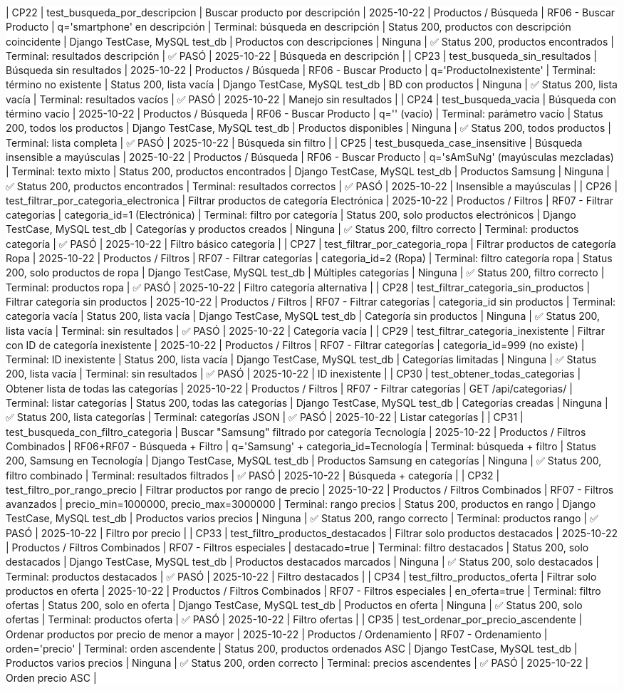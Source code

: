 | CP22 | test_busqueda_por_descripcion | Buscar producto por descripción | 2025-10-22 | Productos / Búsqueda | RF06 - Buscar Producto | q='smartphone' en descripción | Terminal: búsqueda en descripción | Status 200, productos con descripción coincidente | Django TestCase, MySQL test_db | Productos con descripciones | Ninguna | ✅ Status 200, productos encontrados | Terminal: resultados descripción | ✅ PASÓ | 2025-10-22 | Búsqueda en descripción |
| CP23 | test_busqueda_sin_resultados | Búsqueda sin resultados | 2025-10-22 | Productos / Búsqueda | RF06 - Buscar Producto | q='ProductoInexistente' | Terminal: término no existente | Status 200, lista vacía | Django TestCase, MySQL test_db | BD con productos | Ninguna | ✅ Status 200, lista vacía | Terminal: resultados vacíos | ✅ PASÓ | 2025-10-22 | Manejo sin resultados |
| CP24 | test_busqueda_vacia | Búsqueda con término vacío | 2025-10-22 | Productos / Búsqueda | RF06 - Buscar Producto | q='' (vacío) | Terminal: parámetro vacío | Status 200, todos los productos | Django TestCase, MySQL test_db | Productos disponibles | Ninguna | ✅ Status 200, todos productos | Terminal: lista completa | ✅ PASÓ | 2025-10-22 | Búsqueda sin filtro |
| CP25 | test_busqueda_case_insensitive | Búsqueda insensible a mayúsculas | 2025-10-22 | Productos / Búsqueda | RF06 - Buscar Producto | q='sAmSuNg' (mayúsculas mezcladas) | Terminal: texto mixto | Status 200, productos encontrados | Django TestCase, MySQL test_db | Productos Samsung | Ninguna | ✅ Status 200, productos encontrados | Terminal: resultados correctos | ✅ PASÓ | 2025-10-22 | Insensible a mayúsculas |
| CP26 | test_filtrar_por_categoria_electronica | Filtrar productos de categoría Electrónica | 2025-10-22 | Productos / Filtros | RF07 - Filtrar categorías | categoria_id=1 (Electrónica) | Terminal: filtro por categoría | Status 200, solo productos electrónicos | Django TestCase, MySQL test_db | Categorías y productos creados | Ninguna | ✅ Status 200, filtro correcto | Terminal: productos categoría | ✅ PASÓ | 2025-10-22 | Filtro básico categoría |
| CP27 | test_filtrar_por_categoria_ropa | Filtrar productos de categoría Ropa | 2025-10-22 | Productos / Filtros | RF07 - Filtrar categorías | categoria_id=2 (Ropa) | Terminal: filtro categoría ropa | Status 200, solo productos de ropa | Django TestCase, MySQL test_db | Múltiples categorías | Ninguna | ✅ Status 200, filtro correcto | Terminal: productos ropa | ✅ PASÓ | 2025-10-22 | Filtro categoría alternativa |
| CP28 | test_filtrar_categoria_sin_productos | Filtrar categoría sin productos | 2025-10-22 | Productos / Filtros | RF07 - Filtrar categorías | categoria_id sin productos | Terminal: categoría vacía | Status 200, lista vacía | Django TestCase, MySQL test_db | Categoría sin productos | Ninguna | ✅ Status 200, lista vacía | Terminal: sin resultados | ✅ PASÓ | 2025-10-22 | Categoría vacía |
| CP29 | test_filtrar_categoria_inexistente | Filtrar con ID de categoría inexistente | 2025-10-22 | Productos / Filtros | RF07 - Filtrar categorías | categoria_id=999 (no existe) | Terminal: ID inexistente | Status 200, lista vacía | Django TestCase, MySQL test_db | Categorías limitadas | Ninguna | ✅ Status 200, lista vacía | Terminal: sin resultados | ✅ PASÓ | 2025-10-22 | ID inexistente |
| CP30 | test_obtener_todas_categorias | Obtener lista de todas las categorías | 2025-10-22 | Productos / Filtros | RF07 - Filtrar categorías | GET /api/categorias/ | Terminal: listar categorías | Status 200, todas las categorías | Django TestCase, MySQL test_db | Categorías creadas | Ninguna | ✅ Status 200, lista categorías | Terminal: categorías JSON | ✅ PASÓ | 2025-10-22 | Listar categorías |
| CP31 | test_busqueda_con_filtro_categoria | Buscar "Samsung" filtrado por categoría Tecnología | 2025-10-22 | Productos / Filtros Combinados | RF06+RF07 - Búsqueda + Filtro | q='Samsung' + categoria_id=Tecnología | Terminal: búsqueda + filtro | Status 200, Samsung en Tecnología | Django TestCase, MySQL test_db | Productos Samsung en categorías | Ninguna | ✅ Status 200, filtro combinado | Terminal: resultados filtrados | ✅ PASÓ | 2025-10-22 | Búsqueda + categoría |
| CP32 | test_filtro_por_rango_precio | Filtrar productos por rango de precio | 2025-10-22 | Productos / Filtros Combinados | RF07 - Filtros avanzados | precio_min=1000000, precio_max=3000000 | Terminal: rango precios | Status 200, productos en rango | Django TestCase, MySQL test_db | Productos varios precios | Ninguna | ✅ Status 200, rango correcto | Terminal: productos rango | ✅ PASÓ | 2025-10-22 | Filtro por precio |
| CP33 | test_filtro_productos_destacados | Filtrar solo productos destacados | 2025-10-22 | Productos / Filtros Combinados | RF07 - Filtros especiales | destacado=true | Terminal: filtro destacados | Status 200, solo destacados | Django TestCase, MySQL test_db | Productos destacados marcados | Ninguna | ✅ Status 200, solo destacados | Terminal: productos destacados | ✅ PASÓ | 2025-10-22 | Filtro destacados |
| CP34 | test_filtro_productos_oferta | Filtrar solo productos en oferta | 2025-10-22 | Productos / Filtros Combinados | RF07 - Filtros especiales | en_oferta=true | Terminal: filtro ofertas | Status 200, solo en oferta | Django TestCase, MySQL test_db | Productos en oferta | Ninguna | ✅ Status 200, solo ofertas | Terminal: productos oferta | ✅ PASÓ | 2025-10-22 | Filtro ofertas |
| CP35 | test_ordenar_por_precio_ascendente | Ordenar productos por precio de menor a mayor | 2025-10-22 | Productos / Ordenamiento | RF07 - Ordenamiento | orden='precio' | Terminal: orden ascendente | Status 200, productos ordenados ASC | Django TestCase, MySQL test_db | Productos varios precios | Ninguna | ✅ Status 200, orden correcto | Terminal: precios ascendentes | ✅ PASÓ | 2025-10-22 | Orden precio ASC |